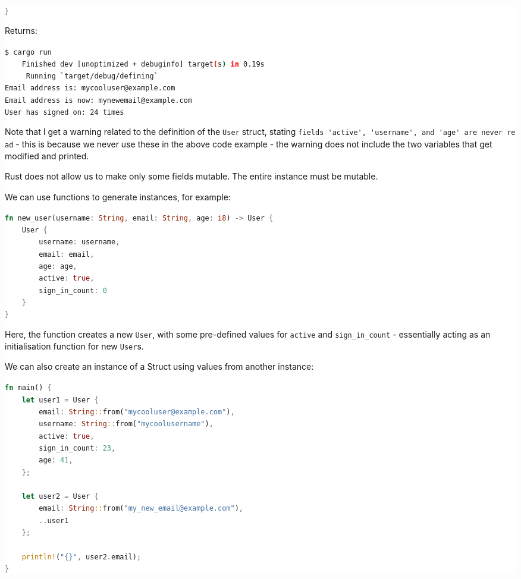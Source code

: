 ```rs
}
```

Returns:

```sh
$ cargo run
    Finished dev [unoptimized + debuginfo] target(s) in 0.19s
     Running `target/debug/defining`
Email address is: mycooluser@example.com
Email address is now: mynewemail@example.com
User has signed on: 24 times
```

Note that I get a warning related to the definition of the `User` struct, stating 
`fields 'active', 'username', and 'age' are never read` - this is because we never use these in the
above code example - the warning does not include the two variables that get modified and printed.

Rust does not allow us to make only some fields mutable. The entire instance must be mutable.

We can use functions to generate instances, for example:

```rs
fn new_user(username: String, email: String, age: i8) -> User {
    User {
        username: username,
        email: email,
        age: age,
        active: true,
        sign_in_count: 0
    }
}
```

Here, the function creates a new `User`, with some pre-defined values for `active` and 
`sign_in_count` - essentially acting as an initialisation function for new `User`s.

We can also create an instance of a Struct using values from another instance:

```rs
fn main() {
    let user1 = User {
        email: String::from("mycooluser@example.com"),
        username: String::from("mycoolusername"),
        active: true,
        sign_in_count: 23,
        age: 41,
    };

    let user2 = User {
        email: String::from("my_new_email@example.com"),
        ..user1
    };

    println!("{}", user2.email);
}
```
